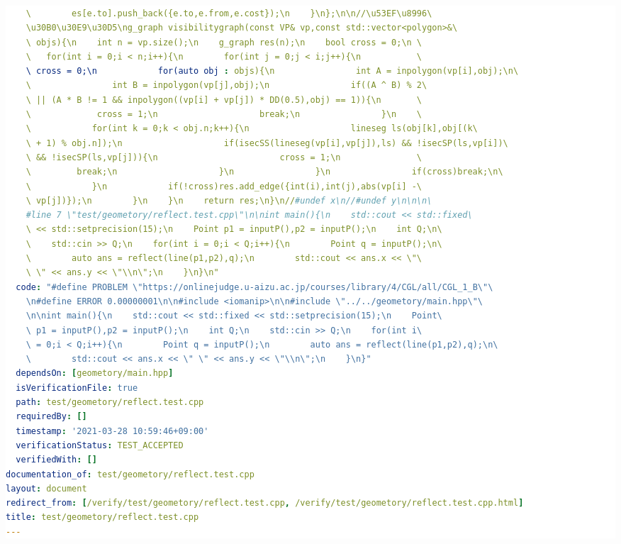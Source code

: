 ```yaml
    \        es[e.to].push_back({e.to,e.from,e.cost});\n    }\n};\n\n//\u53EF\u8996\
    \u30B0\u30E9\u30D5\ng_graph visibilitygraph(const VP& vp,const std::vector<polygon>&\
    \ objs){\n    int n = vp.size();\n    g_graph res(n);\n    bool cross = 0;\n \
    \   for(int i = 0;i < n;i++){\n        for(int j = 0;j < i;j++){\n           \
    \ cross = 0;\n            for(auto obj : objs){\n                int A = inpolygon(vp[i],obj);\n\
    \                int B = inpolygon(vp[j],obj);\n                if((A ^ B) % 2\
    \ || (A * B != 1 && inpolygon((vp[i] + vp[j]) * DD(0.5),obj) == 1)){\n       \
    \             cross = 1;\n                    break;\n                }\n    \
    \            for(int k = 0;k < obj.n;k++){\n                    lineseg ls(obj[k],obj[(k\
    \ + 1) % obj.n]);\n                    if(isecSS(lineseg(vp[i],vp[j]),ls) && !isecSP(ls,vp[i])\
    \ && !isecSP(ls,vp[j])){\n                        cross = 1;\n               \
    \         break;\n                    }\n                }\n                if(cross)break;\n\
    \            }\n            if(!cross)res.add_edge({int(i),int(j),abs(vp[i] -\
    \ vp[j])});\n        }\n    }\n    return res;\n}\n//#undef x\n//#undef y\n\n\n\
    #line 7 \"test/geometory/reflect.test.cpp\"\n\nint main(){\n    std::cout << std::fixed\
    \ << std::setprecision(15);\n    Point p1 = inputP(),p2 = inputP();\n    int Q;\n\
    \    std::cin >> Q;\n    for(int i = 0;i < Q;i++){\n        Point q = inputP();\n\
    \        auto ans = reflect(line(p1,p2),q);\n        std::cout << ans.x << \"\
    \ \" << ans.y << \"\\n\";\n    }\n}\n"
  code: "#define PROBLEM \"https://onlinejudge.u-aizu.ac.jp/courses/library/4/CGL/all/CGL_1_B\"\
    \n#define ERROR 0.00000001\n\n#include <iomanip>\n\n#include \"../../geometory/main.hpp\"\
    \n\nint main(){\n    std::cout << std::fixed << std::setprecision(15);\n    Point\
    \ p1 = inputP(),p2 = inputP();\n    int Q;\n    std::cin >> Q;\n    for(int i\
    \ = 0;i < Q;i++){\n        Point q = inputP();\n        auto ans = reflect(line(p1,p2),q);\n\
    \        std::cout << ans.x << \" \" << ans.y << \"\\n\";\n    }\n}"
  dependsOn: [geometory/main.hpp]
  isVerificationFile: true
  path: test/geometory/reflect.test.cpp
  requiredBy: []
  timestamp: '2021-03-28 10:59:46+09:00'
  verificationStatus: TEST_ACCEPTED
  verifiedWith: []
documentation_of: test/geometory/reflect.test.cpp
layout: document
redirect_from: [/verify/test/geometory/reflect.test.cpp, /verify/test/geometory/reflect.test.cpp.html]
title: test/geometory/reflect.test.cpp
---
```

